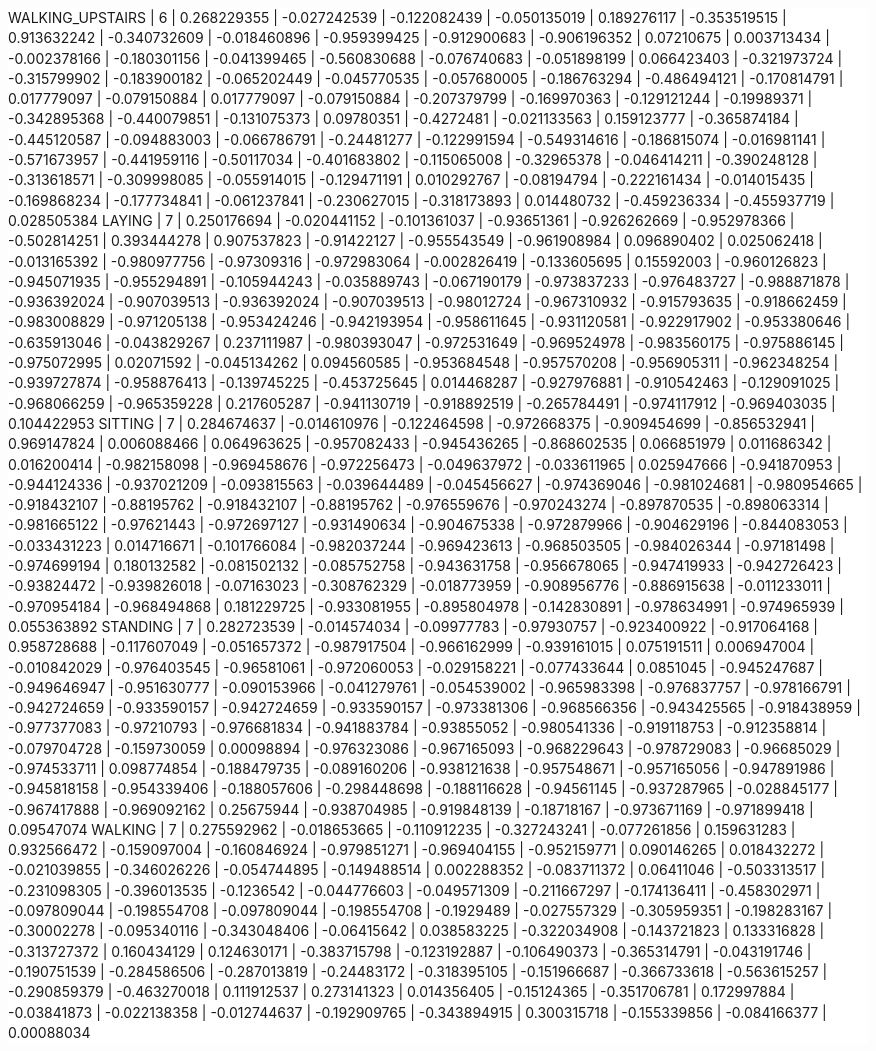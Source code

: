WALKING_UPSTAIRS	|	6	|	0.268229355	|	-0.027242539	|	-0.122082439	|	-0.050135019	|	0.189276117	|	-0.353519515	|	0.913632242	|	-0.340732609	|	-0.018460896	|	-0.959399425	|	-0.912900683	|	-0.906196352	|	0.07210675	|	0.003713434	|	-0.002378166	|	-0.180301156	|	-0.041399465	|	-0.560830688	|	-0.076740683	|	-0.051898199	|	0.066423403	|	-0.321973724	|	-0.315799902	|	-0.183900182	|	-0.065202449	|	-0.045770535	|	-0.057680005	|	-0.186763294	|	-0.486494121	|	-0.170814791	|	0.017779097	|	-0.079150884	|	0.017779097	|	-0.079150884	|	-0.207379799	|	-0.169970363	|	-0.129121244	|	-0.19989371	|	-0.342895368	|	-0.440079851	|	-0.131075373	|	0.09780351	|	-0.4272481	|	-0.021133563	|	0.159123777	|	-0.365874184	|	-0.445120587	|	-0.094883003	|	-0.066786791	|	-0.24481277	|	-0.122991594	|	-0.549314616	|	-0.186815074	|	-0.016981141	|	-0.571673957	|	-0.441959116	|	-0.50117034	|	-0.401683802	|	-0.115065008	|	-0.32965378	|	-0.046414211	|	-0.390248128	|	-0.313618571	|	-0.309998085	|	-0.055914015	|	-0.129471191	|	0.010292767	|	-0.08194794	|	-0.222161434	|	-0.014015435	|	-0.169868234	|	-0.177734841	|	-0.061237841	|	-0.230627015	|	-0.318173893	|	0.014480732	|	-0.459236334	|	-0.455937719	|	0.028505384
LAYING	|	7	|	0.250176694	|	-0.020441152	|	-0.101361037	|	-0.93651361	|	-0.926262669	|	-0.952978366	|	-0.502814251	|	0.393444278	|	0.907537823	|	-0.91422127	|	-0.955543549	|	-0.961908984	|	0.096890402	|	0.025062418	|	-0.013165392	|	-0.980977756	|	-0.97309316	|	-0.972983064	|	-0.002826419	|	-0.133605695	|	0.15592003	|	-0.960126823	|	-0.945071935	|	-0.955294891	|	-0.105944243	|	-0.035889743	|	-0.067190179	|	-0.973837233	|	-0.976483727	|	-0.988871878	|	-0.936392024	|	-0.907039513	|	-0.936392024	|	-0.907039513	|	-0.98012724	|	-0.967310932	|	-0.915793635	|	-0.918662459	|	-0.983008829	|	-0.971205138	|	-0.953424246	|	-0.942193954	|	-0.958611645	|	-0.931120581	|	-0.922917902	|	-0.953380646	|	-0.635913046	|	-0.043829267	|	0.237111987	|	-0.980393047	|	-0.972531649	|	-0.969524978	|	-0.983560175	|	-0.975886145	|	-0.975072995	|	0.02071592	|	-0.045134262	|	0.094560585	|	-0.953684548	|	-0.957570208	|	-0.956905311	|	-0.962348254	|	-0.939727874	|	-0.958876413	|	-0.139745225	|	-0.453725645	|	0.014468287	|	-0.927976881	|	-0.910542463	|	-0.129091025	|	-0.968066259	|	-0.965359228	|	0.217605287	|	-0.941130719	|	-0.918892519	|	-0.265784491	|	-0.974117912	|	-0.969403035	|	0.104422953
SITTING	|	7	|	0.284674637	|	-0.014610976	|	-0.122464598	|	-0.972668375	|	-0.909454699	|	-0.856532941	|	0.969147824	|	0.006088466	|	0.064963625	|	-0.957082433	|	-0.945436265	|	-0.868602535	|	0.066851979	|	0.011686342	|	0.016200414	|	-0.982158098	|	-0.969458676	|	-0.972256473	|	-0.049637972	|	-0.033611965	|	0.025947666	|	-0.941870953	|	-0.944124336	|	-0.937021209	|	-0.093815563	|	-0.039644489	|	-0.045456627	|	-0.974369046	|	-0.981024681	|	-0.980954665	|	-0.918432107	|	-0.88195762	|	-0.918432107	|	-0.88195762	|	-0.976559676	|	-0.970243274	|	-0.897870535	|	-0.898063314	|	-0.981665122	|	-0.97621443	|	-0.972697127	|	-0.931490634	|	-0.904675338	|	-0.972879966	|	-0.904629196	|	-0.844083053	|	-0.033431223	|	0.014716671	|	-0.101766084	|	-0.982037244	|	-0.969423613	|	-0.968503505	|	-0.984026344	|	-0.97181498	|	-0.974699194	|	0.180132582	|	-0.081502132	|	-0.085752758	|	-0.943631758	|	-0.956678065	|	-0.947419933	|	-0.942726423	|	-0.93824472	|	-0.939826018	|	-0.07163023	|	-0.308762329	|	-0.018773959	|	-0.908956776	|	-0.886915638	|	-0.011233011	|	-0.970954184	|	-0.968494868	|	0.181229725	|	-0.933081955	|	-0.895804978	|	-0.142830891	|	-0.978634991	|	-0.974965939	|	0.055363892
STANDING	|	7	|	0.282723539	|	-0.014574034	|	-0.09977783	|	-0.97930757	|	-0.923400922	|	-0.917064168	|	0.958728688	|	-0.117607049	|	-0.051657372	|	-0.987917504	|	-0.966162999	|	-0.939161015	|	0.075191511	|	0.006947004	|	-0.010842029	|	-0.976403545	|	-0.96581061	|	-0.972060053	|	-0.029158221	|	-0.077433644	|	0.0851045	|	-0.945247687	|	-0.949646947	|	-0.951630777	|	-0.090153966	|	-0.041279761	|	-0.054539002	|	-0.965983398	|	-0.976837757	|	-0.978166791	|	-0.942724659	|	-0.933590157	|	-0.942724659	|	-0.933590157	|	-0.973381306	|	-0.968566356	|	-0.943425565	|	-0.918438959	|	-0.977377083	|	-0.97210793	|	-0.976681834	|	-0.941883784	|	-0.93855052	|	-0.980541336	|	-0.919118753	|	-0.912358814	|	-0.079704728	|	-0.159730059	|	0.00098894	|	-0.976323086	|	-0.967165093	|	-0.968229643	|	-0.978729083	|	-0.96685029	|	-0.974533711	|	0.098774854	|	-0.188479735	|	-0.089160206	|	-0.938121638	|	-0.957548671	|	-0.957165056	|	-0.947891986	|	-0.945818158	|	-0.954339406	|	-0.188057606	|	-0.298448698	|	-0.188116628	|	-0.94561145	|	-0.937287965	|	-0.028845177	|	-0.967417888	|	-0.969092162	|	0.25675944	|	-0.938704985	|	-0.919848139	|	-0.18718167	|	-0.973671169	|	-0.971899418	|	0.09547074
WALKING	|	7	|	0.275592962	|	-0.018653665	|	-0.110912235	|	-0.327243241	|	-0.077261856	|	0.159631283	|	0.932566472	|	-0.159097004	|	-0.160846924	|	-0.979851271	|	-0.969404155	|	-0.952159771	|	0.090146265	|	0.018432272	|	-0.021039855	|	-0.346026226	|	-0.054744895	|	-0.149488514	|	0.002288352	|	-0.083711372	|	0.06411046	|	-0.503313517	|	-0.231098305	|	-0.396013535	|	-0.1236542	|	-0.044776603	|	-0.049571309	|	-0.211667297	|	-0.174136411	|	-0.458302971	|	-0.097809044	|	-0.198554708	|	-0.097809044	|	-0.198554708	|	-0.1929489	|	-0.027557329	|	-0.305959351	|	-0.198283167	|	-0.30002278	|	-0.095340116	|	-0.343048406	|	-0.06415642	|	0.038583225	|	-0.322034908	|	-0.143721823	|	0.133316828	|	-0.313727372	|	0.160434129	|	0.124630171	|	-0.383715798	|	-0.123192887	|	-0.106490373	|	-0.365314791	|	-0.043191746	|	-0.190751539	|	-0.284586506	|	-0.287013819	|	-0.24483172	|	-0.318395105	|	-0.151966687	|	-0.366733618	|	-0.563615257	|	-0.290859379	|	-0.463270018	|	0.111912537	|	0.273141323	|	0.014356405	|	-0.15124365	|	-0.351706781	|	0.172997884	|	-0.03841873	|	-0.022138358	|	-0.012744637	|	-0.192909765	|	-0.343894915	|	0.300315718	|	-0.155339856	|	-0.084166377	|	0.00088034